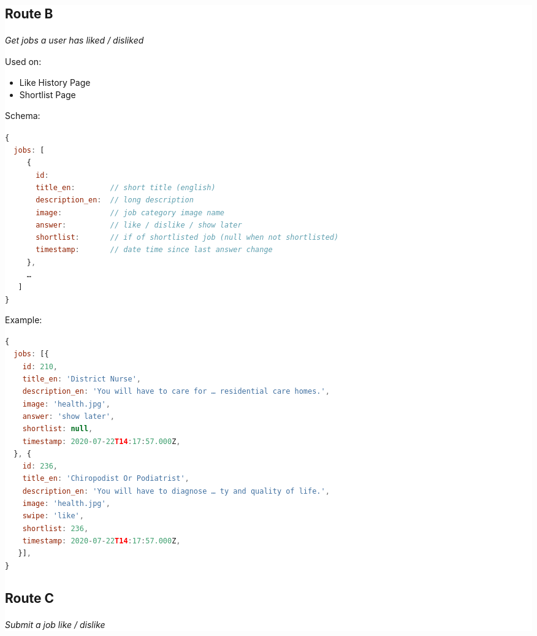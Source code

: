 ## Route B
*Get jobs a user has liked / disliked*

Used on:
+ Like History Page
+ Shortlist Page

Schema:

```javascript
{
  jobs: [
     {
       id:    
       title_en:        // short title (english)
       description_en:  // long description
       image:           // job category image name
       answer:          // like / dislike / show later
       shortlist:       // if of shortlisted job (null when not shortlisted)
       timestamp:       // date time since last answer change
     },
     …
   ]
}
```

Example:

```javascript
{
  jobs: [{
    id: 210,
    title_en: 'District Nurse',
    description_en: 'You will have to care for … residential care homes.',
    image: 'health.jpg',
    answer: 'show later',
    shortlist: null,
    timestamp: 2020-07-22T14:17:57.000Z,
  }, {
    id: 236,
    title_en: 'Chiropodist Or Podiatrist',
    description_en: 'You will have to diagnose … ty and quality of life.',
    image: 'health.jpg',
    swipe: 'like',
    shortlist: 236,
    timestamp: 2020-07-22T14:17:57.000Z,
   }],
}
```

## Route C
*Submit a job like / dislike*
